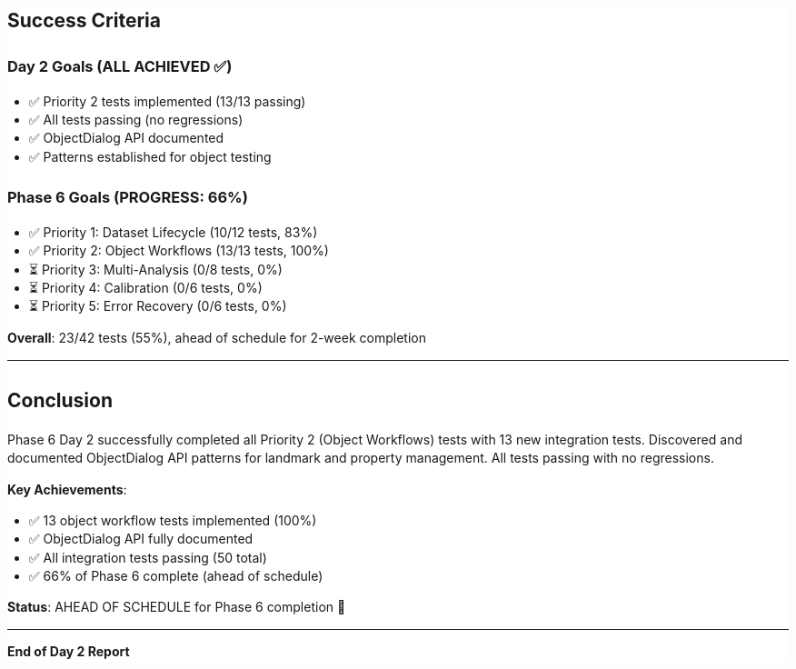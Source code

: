
## Success Criteria

### Day 2 Goals (ALL ACHIEVED ✅)

- ✅ Priority 2 tests implemented (13/13 passing)
- ✅ All tests passing (no regressions)
- ✅ ObjectDialog API documented
- ✅ Patterns established for object testing

### Phase 6 Goals (PROGRESS: 66%)

- ✅ Priority 1: Dataset Lifecycle (10/12 tests, 83%)
- ✅ Priority 2: Object Workflows (13/13 tests, 100%)
- ⏳ Priority 3: Multi-Analysis (0/8 tests, 0%)
- ⏳ Priority 4: Calibration (0/6 tests, 0%)
- ⏳ Priority 5: Error Recovery (0/6 tests, 0%)

**Overall**: 23/42 tests (55%), ahead of schedule for 2-week completion

---

## Conclusion

Phase 6 Day 2 successfully completed all Priority 2 (Object Workflows) tests with 13 new integration tests. Discovered and documented ObjectDialog API patterns for landmark and property management. All tests passing with no regressions.

**Key Achievements**:
- ✅ 13 object workflow tests implemented (100%)
- ✅ ObjectDialog API fully documented
- ✅ All integration tests passing (50 total)
- ✅ 66% of Phase 6 complete (ahead of schedule)

**Status**: AHEAD OF SCHEDULE for Phase 6 completion 🚀

---

**End of Day 2 Report**
